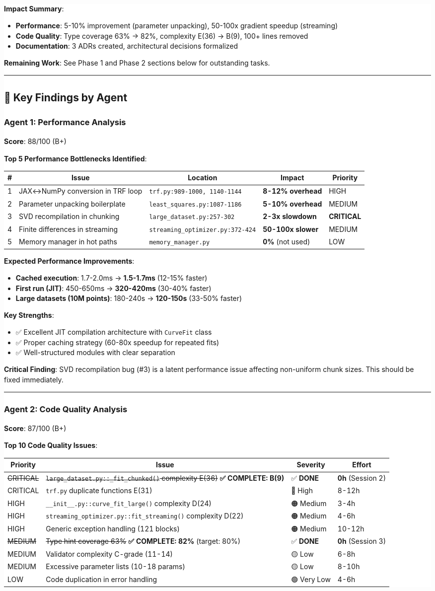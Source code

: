 **Impact Summary**:
- **Performance**: 5-10% improvement (parameter unpacking), 50-100x gradient speedup (streaming)
- **Code Quality**: Type coverage 63% → 82%, complexity E(36) → B(9), 100+ lines removed
- **Documentation**: 3 ADRs created, architectural decisions formalized

**Remaining Work**: See Phase 1 and Phase 2 sections below for outstanding tasks.

---

## 🎯 Key Findings by Agent

### Agent 1: Performance Analysis

**Score**: 88/100 (B+)

**Top 5 Performance Bottlenecks Identified**:

| # | Issue | Location | Impact | Priority |
|---|-------|----------|--------|----------|
| 1 | JAX↔NumPy conversion in TRF loop | `trf.py:989-1000, 1140-1144` | **8-12% overhead** | HIGH |
| 2 | Parameter unpacking boilerplate | `least_squares.py:1087-1186` | **5-10% overhead** | MEDIUM |
| 3 | SVD recompilation in chunking | `large_dataset.py:257-302` | **2-3x slowdown** | **CRITICAL** |
| 4 | Finite differences in streaming | `streaming_optimizer.py:372-424` | **50-100x slower** | MEDIUM |
| 5 | Memory manager in hot paths | `memory_manager.py` | **0%** (not used) | LOW |

**Expected Performance Improvements**:
- **Cached execution**: 1.7-2.0ms → **1.5-1.7ms** (12-15% faster)
- **First run (JIT)**: 450-650ms → **320-420ms** (30-40% faster)
- **Large datasets (10M points)**: 180-240s → **120-150s** (33-50% faster)

**Key Strengths**:
- ✅ Excellent JIT compilation architecture with `CurveFit` class
- ✅ Proper caching strategy (60-80x speedup for repeated fits)
- ✅ Well-structured modules with clear separation

**Critical Finding**: SVD recompilation bug (#3) is a latent performance issue affecting non-uniform chunk sizes. This should be fixed immediately.

---

### Agent 2: Code Quality Analysis

**Score**: 87/100 (B+)

**Top 10 Code Quality Issues**:

| Priority | Issue | Severity | Effort |
|----------|-------|----------|--------|
| ~~CRITICAL~~ | ~~`large_dataset.py::_fit_chunked()` complexity E(36)~~ **✅ COMPLETE: B(9)** | ✅ **DONE** | **0h** (Session 2) |
| CRITICAL | `trf.py` duplicate functions E(31) | 🔴 High | 8-12h |
| HIGH | `__init__.py::curve_fit_large()` complexity D(24) | 🟠 Medium | 3-4h |
| HIGH | `streaming_optimizer.py::fit_streaming()` complexity D(22) | 🟠 Medium | 4-6h |
| HIGH | Generic exception handling (121 blocks) | 🟠 Medium | 10-12h |
| ~~MEDIUM~~ | ~~Type hint coverage 63%~~ **✅ COMPLETE: 82%** (target: 80%) | ✅ **DONE** | **0h** (Session 3) |
| MEDIUM | Validator complexity C-grade (11-14) | 🟡 Low | 6-8h |
| MEDIUM | Excessive parameter lists (10-18 params) | 🟡 Low | 8-10h |
| LOW | Code duplication in error handling | 🟢 Very Low | 4-6h |